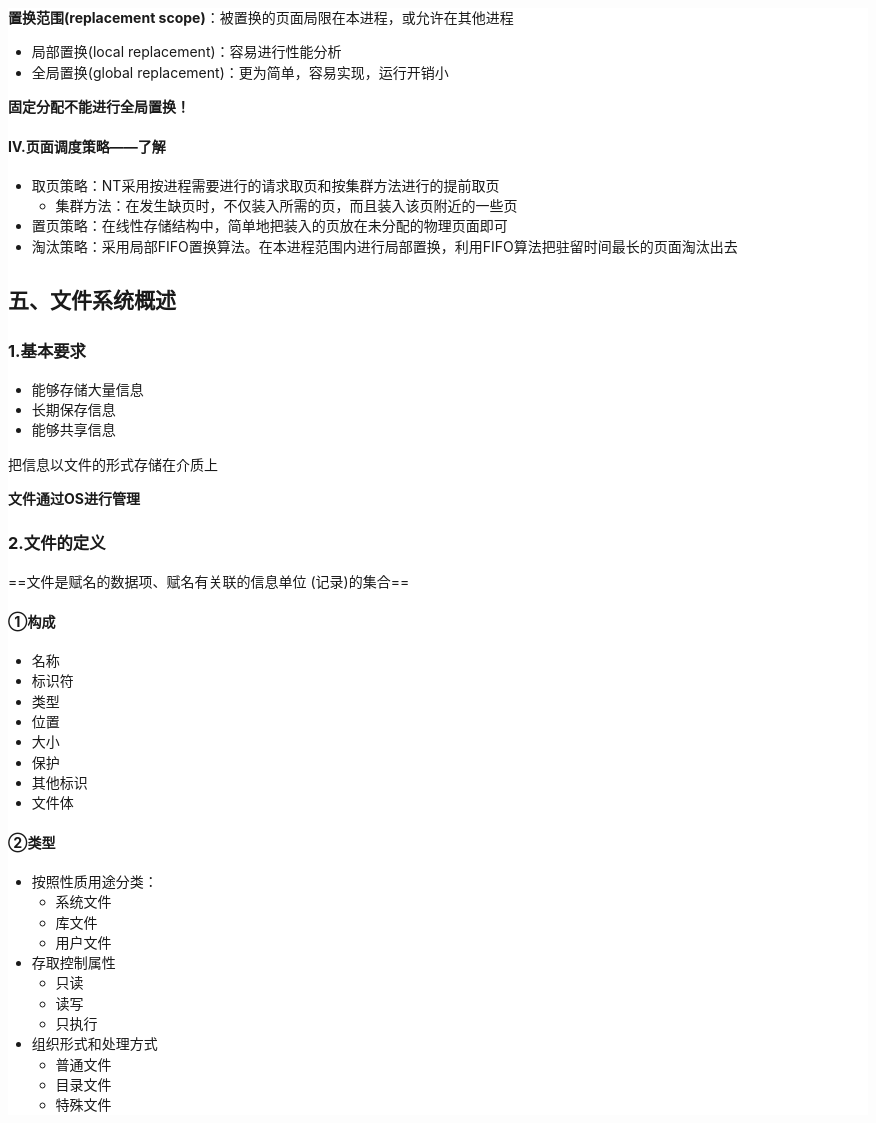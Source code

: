 **置换范围(replacement scope)**：被置换的页面局限在本进程，或允许在其他进程

- 局部置换(local replacement)：容易进行性能分析
- 全局置换(global replacement)：更为简单，容易实现，运行开销小

**固定分配不能进行全局置换！**

#### Ⅳ.页面调度策略——了解

- 取页策略：NT采用按进程需要进行的请求取页和按集群方法进行的提前取页
  - 集群方法：在发生缺页时，不仅装入所需的页，而且装入该页附近的一些页
- 置页策略：在线性存储结构中，简单地把装入的页放在未分配的物理页面即可
- 淘汰策略：采用局部FIFO置换算法。在本进程范围内进行局部置换，利用FIFO算法把驻留时间最长的页面淘汰出去

## 五、文件系统概述

### 1.基本要求

- 能够存储大量信息
- 长期保存信息
- 能够共享信息

把信息以文件的形式存储在介质上

**文件通过OS进行管理**

### 2.文件的定义

==文件是赋名的数据项、赋名有关联的信息单位 (记录)的集合==

#### ①构成

- 名称
- 标识符
- 类型
- 位置
- 大小
- 保护
- 其他标识
- 文件体

#### ②类型

- 按照性质用途分类：
  - 系统文件
  - 库文件
  - 用户文件
- 存取控制属性
  - 只读
  - 读写
  - 只执行
- 组织形式和处理方式
  - 普通文件
  - 目录文件
  - 特殊文件
